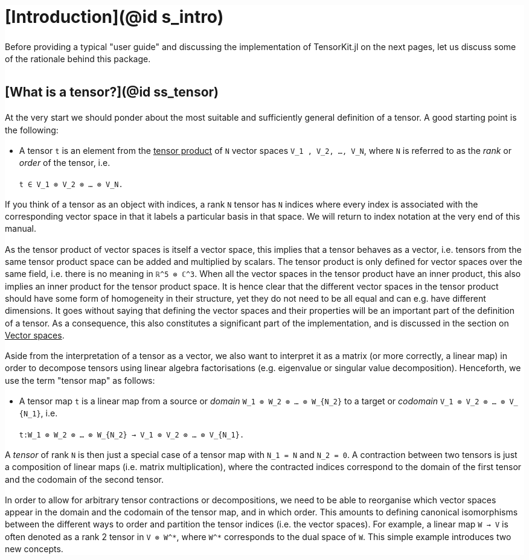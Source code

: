# [Introduction](@id s_intro)

Before providing a typical "user guide" and discussing the implementation of TensorKit.jl
on the next pages, let us discuss some of the rationale behind this package.

## [What is a tensor?](@id ss_tensor)

At the very start we should ponder about the most suitable and sufficiently general
definition of a tensor. A good starting point is the following:

*   A tensor ``t`` is an element from the
    [tensor product](https://en.wikipedia.org/wiki/Tensor_product) of ``N`` vector spaces
    ``V_1 , V_2, …, V_N``, where ``N`` is referred to as the *rank* or *order* of the
    tensor, i.e.

    ``t ∈ V_1 ⊗ V_2 ⊗ … ⊗ V_N.``

If you think of a tensor as an object with indices, a rank ``N`` tensor has ``N`` indices where
every index is associated with the corresponding vector space in that it labels a particular
basis in that space. We will return to index notation at the very end of this manual.

As the tensor product of vector spaces is itself a vector space, this implies that a tensor
behaves as a vector, i.e. tensors from the same tensor product space can be added and
multiplied by scalars. The tensor product is only defined for vector spaces over the same
field, i.e. there is no meaning in ``ℝ^5 ⊗ ℂ^3``. When all the vector spaces in the tensor
product have an inner product, this also implies an inner product for the tensor product
space. It is hence clear that the different vector spaces in the tensor product should have
some form of homogeneity in their structure, yet they do not need to be all equal and can
e.g. have different dimensions. It goes without saying that defining the vector spaces and
their properties will be an important part of the definition of a tensor. As a consequence,
this also constitutes a significant part of the implementation, and is discussed in the
section on [Vector spaces](@ref).

Aside from the interpretation of a tensor as a vector, we also want to interpret it as a
matrix (or more correctly, a linear map) in order to decompose tensors using linear algebra
factorisations (e.g. eigenvalue or singular value decomposition). Henceforth, we use the
term "tensor map" as follows:

*   A tensor map ``t`` is a linear map from a source or *domain*
    ``W_1 ⊗ W_2 ⊗ … ⊗ W_{N_2}`` to a target or *codomain* ``V_1 ⊗ V_2 ⊗ … ⊗ V_{N_1}``, i.e.

    ``t:W_1 ⊗ W_2 ⊗ … ⊗ W_{N_2} → V_1 ⊗ V_2 ⊗ … ⊗ V_{N_1}.``

A *tensor* of rank `N` is then just a special case of a tensor map with ``N_1 = N`` and
``N_2 = 0``. A contraction between two tensors is just a composition of linear maps (i.e.
matrix multiplication), where the contracted indices correspond to the domain of the first
tensor and the codomain of the second tensor.

In order to allow for arbitrary tensor contractions or decompositions, we need to be able to
reorganise which vector spaces appear in the domain and the codomain of the tensor map, and
in which order. This amounts to defining canonical isomorphisms between the different ways
to order and partition the tensor indices (i.e. the vector spaces). For example, a linear
map ``W → V`` is often denoted as a rank 2 tensor in ``V ⊗ W^*``, where ``W^*`` corresponds
to the dual space of ``W``. This simple example introduces two new concepts.
